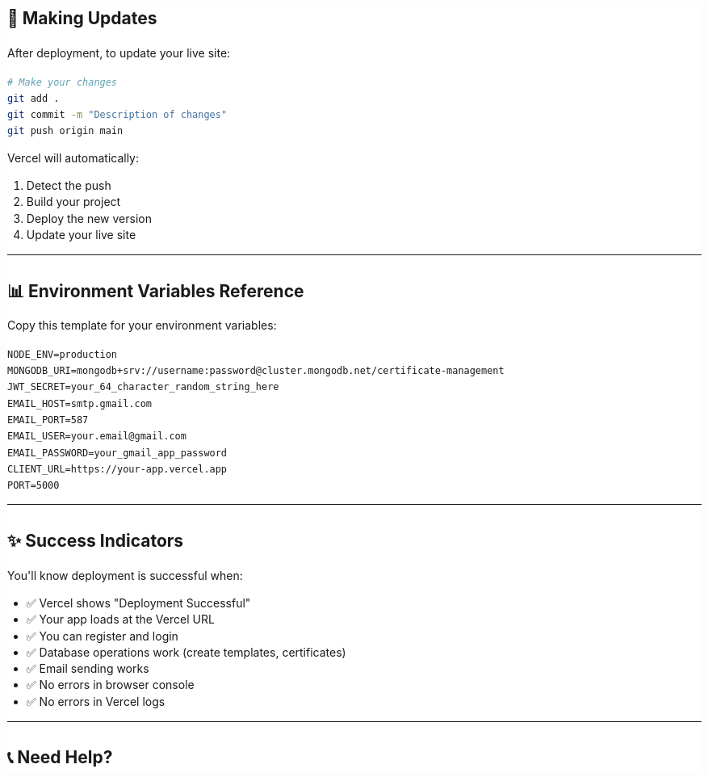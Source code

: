## 🔄 Making Updates

After deployment, to update your live site:

```bash
# Make your changes
git add .
git commit -m "Description of changes"
git push origin main
```

Vercel will automatically:
1. Detect the push
2. Build your project
3. Deploy the new version
4. Update your live site

---

## 📊 Environment Variables Reference

Copy this template for your environment variables:

```env
NODE_ENV=production
MONGODB_URI=mongodb+srv://username:password@cluster.mongodb.net/certificate-management
JWT_SECRET=your_64_character_random_string_here
EMAIL_HOST=smtp.gmail.com
EMAIL_PORT=587
EMAIL_USER=your.email@gmail.com
EMAIL_PASSWORD=your_gmail_app_password
CLIENT_URL=https://your-app.vercel.app
PORT=5000
```

---

## ✨ Success Indicators

You'll know deployment is successful when:

- ✅ Vercel shows "Deployment Successful"
- ✅ Your app loads at the Vercel URL
- ✅ You can register and login
- ✅ Database operations work (create templates, certificates)
- ✅ Email sending works
- ✅ No errors in browser console
- ✅ No errors in Vercel logs

---

## 📞 Need Help?

